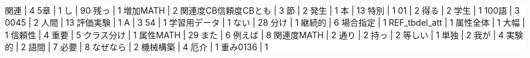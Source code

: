 関連 | 4
5章 | 1
し | 90
残っ | 1
増加MATH | 2
関連度CB信頼度CBとも | 3
節 | 2
発生 | 1
本 | 13
特別 | 1
01 | 2
得る | 2
学生 | 1
100語 | 3
0045 | 2
人間 | 13
評価実験 | 1
A | 3
54 | 1
学習用データ | 1
ない | 28
分け | 1
継続的 | 6
場合指定 | 1
REF_tbdel_att | 1
属性全体 | 1
大幅 | 1
信頼性 | 4
重要 | 5
クラス分け | 1
属性MATH | 29
また | 6
例えば | 8
関連度MATH | 2
通り | 2
持っ | 2
等しい | 1
単独 | 2
我が | 4
実験的 | 2
語間 | 7
必要 | 8
なぜなら | 2
機械構築 | 4
厄介 | 1
重み0136 | 1
